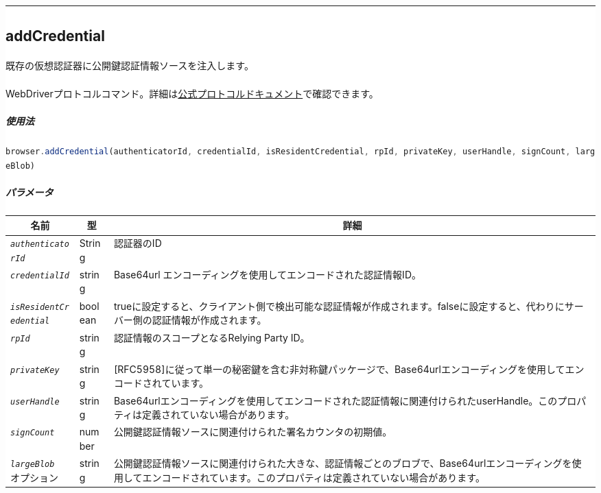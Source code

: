 

---

## addCredential
既存の仮想認証器に公開鍵認証情報ソースを注入します。<br /><br />WebDriverプロトコルコマンド。詳細は[公式プロトコルドキュメント](https://www.w3.org/TR/webauthn-2/#sctn-automation-add-credential)で確認できます。

##### 使用法

```js
browser.addCredential(authenticatorId, credentialId, isResidentCredential, rpId, privateKey, userHandle, signCount, largeBlob)
```


##### パラメータ

<table>
  <thead>
    <tr>
      <th>名前</th><th>型</th><th>詳細</th>
    </tr>
  </thead>
  <tbody>
    <tr>
      <td><code><var>authenticatorId</var></code></td>
      <td>String</td>
      <td>認証器のID</td>
    </tr>
    <tr>
      <td><code><var>credentialId</var></code></td>
      <td>string</td>
      <td>Base64url エンコーディングを使用してエンコードされた認証情報ID。</td>
    </tr>
    <tr>
      <td><code><var>isResidentCredential</var></code></td>
      <td>boolean</td>
      <td>trueに設定すると、クライアント側で検出可能な認証情報が作成されます。falseに設定すると、代わりにサーバー側の認証情報が作成されます。</td>
    </tr>
    <tr>
      <td><code><var>rpId</var></code></td>
      <td>string</td>
      <td>認証情報のスコープとなるRelying Party ID。</td>
    </tr>
    <tr>
      <td><code><var>privateKey</var></code></td>
      <td>string</td>
      <td>[RFC5958]に従って単一の秘密鍵を含む非対称鍵パッケージで、Base64urlエンコーディングを使用してエンコードされています。</td>
    </tr>
    <tr>
      <td><code><var>userHandle</var></code></td>
      <td>string</td>
      <td>Base64urlエンコーディングを使用してエンコードされた認証情報に関連付けられたuserHandle。このプロパティは定義されていない場合があります。</td>
    </tr>
    <tr>
      <td><code><var>signCount</var></code></td>
      <td>number</td>
      <td>公開鍵認証情報ソースに関連付けられた署名カウンタの初期値。</td>
    </tr>
    <tr>
      <td><code><var>largeBlob</var></code><br /><span className="label labelWarning">オプション</span></td>
      <td>string</td>
      <td>公開鍵認証情報ソースに関連付けられた大きな、認証情報ごとのブロブで、Base64urlエンコーディングを使用してエンコードされています。このプロパティは定義されていない場合があります。</td>
    </tr>